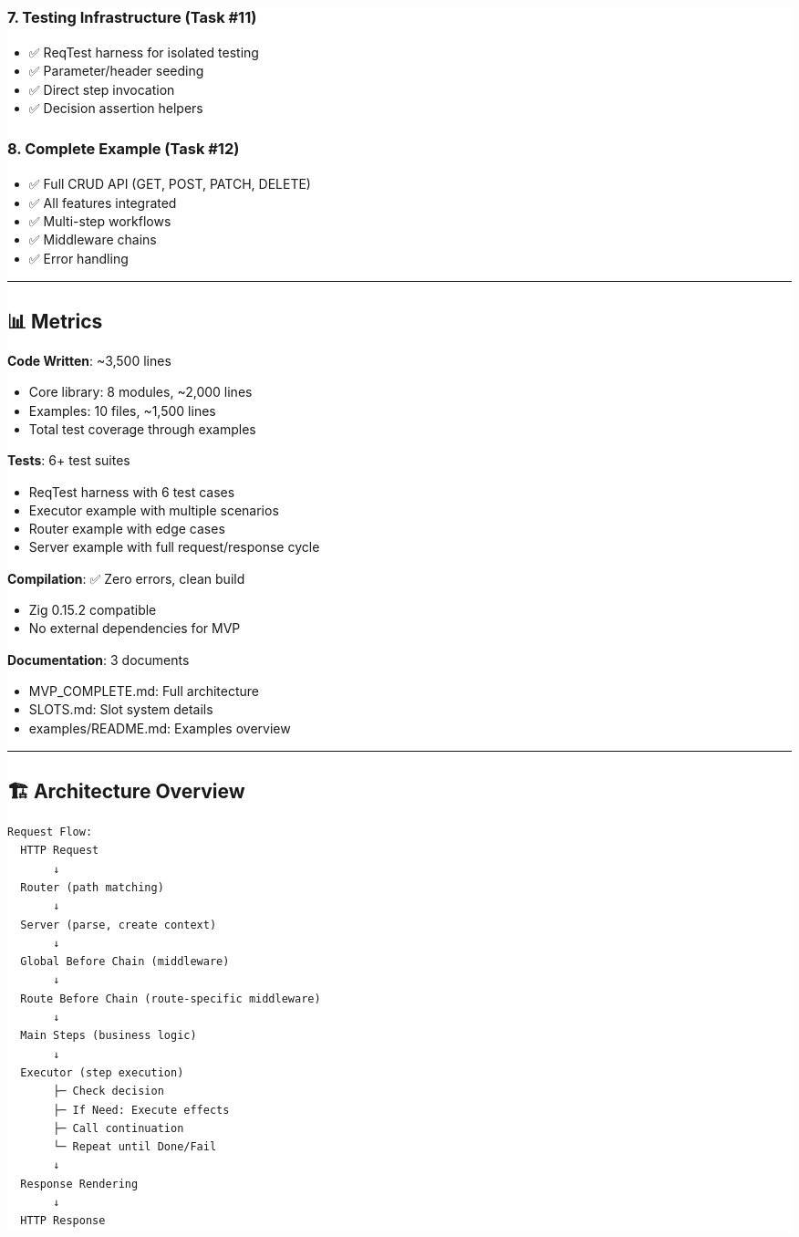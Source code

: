 ### 7. **Testing Infrastructure** (Task #11)
- ✅ ReqTest harness for isolated testing
- ✅ Parameter/header seeding
- ✅ Direct step invocation
- ✅ Decision assertion helpers

### 8. **Complete Example** (Task #12)
- ✅ Full CRUD API (GET, POST, PATCH, DELETE)
- ✅ All features integrated
- ✅ Multi-step workflows
- ✅ Middleware chains
- ✅ Error handling

---

## 📊 Metrics

**Code Written**: ~3,500 lines
- Core library: 8 modules, ~2,000 lines
- Examples: 10 files, ~1,500 lines
- Total test coverage through examples

**Tests**: 6+ test suites
- ReqTest harness with 6 test cases
- Executor example with multiple scenarios
- Router example with edge cases
- Server example with full request/response cycle

**Compilation**: ✅ Zero errors, clean build
- Zig 0.15.2 compatible
- No external dependencies for MVP

**Documentation**: 3 documents
- MVP_COMPLETE.md: Full architecture
- SLOTS.md: Slot system details
- examples/README.md: Examples overview

---

## 🏗️ Architecture Overview

```
Request Flow:
  HTTP Request
       ↓
  Router (path matching)
       ↓
  Server (parse, create context)
       ↓
  Global Before Chain (middleware)
       ↓
  Route Before Chain (route-specific middleware)
       ↓
  Main Steps (business logic)
       ↓
  Executor (step execution)
       ├─ Check decision
       ├─ If Need: Execute effects
       ├─ Call continuation
       └─ Repeat until Done/Fail
       ↓
  Response Rendering
       ↓
  HTTP Response
```